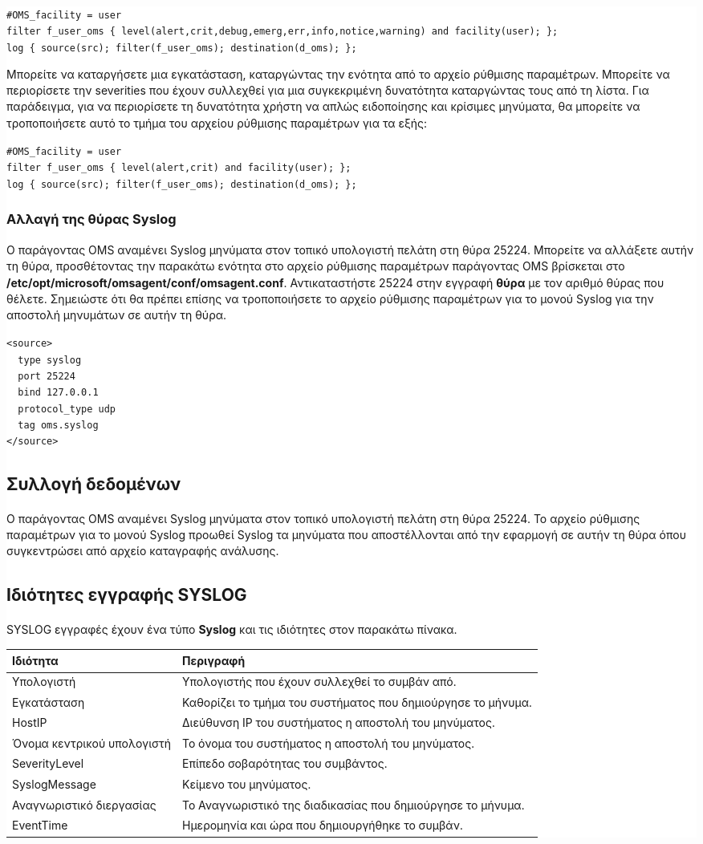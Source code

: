     #OMS_facility = user
    filter f_user_oms { level(alert,crit,debug,emerg,err,info,notice,warning) and facility(user); };
    log { source(src); filter(f_user_oms); destination(d_oms); };

Μπορείτε να καταργήσετε μια εγκατάσταση, καταργώντας την ενότητα από το αρχείο ρύθμισης παραμέτρων.  Μπορείτε να περιορίσετε την severities που έχουν συλλεχθεί για μια συγκεκριμένη δυνατότητα καταργώντας τους από τη λίστα.  Για παράδειγμα, για να περιορίσετε τη δυνατότητα χρήστη να απλώς ειδοποίησης και κρίσιμες μηνύματα, θα μπορείτε να τροποποιήσετε αυτό το τμήμα του αρχείου ρύθμισης παραμέτρων για τα εξής:

    #OMS_facility = user
    filter f_user_oms { level(alert,crit) and facility(user); };
    log { source(src); filter(f_user_oms); destination(d_oms); };


### <a name="changing-the-syslog-port"></a>Αλλαγή της θύρας Syslog

Ο παράγοντας OMS αναμένει Syslog μηνύματα στον τοπικό υπολογιστή πελάτη στη θύρα 25224.  Μπορείτε να αλλάξετε αυτήν τη θύρα, προσθέτοντας την παρακάτω ενότητα στο αρχείο ρύθμισης παραμέτρων παράγοντας OMS βρίσκεται στο **/etc/opt/microsoft/omsagent/conf/omsagent.conf**.  Αντικαταστήστε 25224 στην εγγραφή **θύρα** με τον αριθμό θύρας που θέλετε.  Σημειώστε ότι θα πρέπει επίσης να τροποποιήσετε το αρχείο ρύθμισης παραμέτρων για το μονού Syslog για την αποστολή μηνυμάτων σε αυτήν τη θύρα.

    <source>
      type syslog
      port 25224
      bind 127.0.0.1
      protocol_type udp
      tag oms.syslog
    </source>


## <a name="data-collection"></a>Συλλογή δεδομένων

Ο παράγοντας OMS αναμένει Syslog μηνύματα στον τοπικό υπολογιστή πελάτη στη θύρα 25224. Το αρχείο ρύθμισης παραμέτρων για το μονού Syslog προωθεί Syslog τα μηνύματα που αποστέλλονται από την εφαρμογή σε αυτήν τη θύρα όπου συγκεντρώσει από αρχείο καταγραφής ανάλυσης.


## <a name="syslog-record-properties"></a>Ιδιότητες εγγραφής SYSLOG

SYSLOG εγγραφές έχουν ένα τύπο **Syslog** και τις ιδιότητες στον παρακάτω πίνακα.

| Ιδιότητα | Περιγραφή |
|:--|:--|
| Υπολογιστή | Υπολογιστής που έχουν συλλεχθεί το συμβάν από. |
| Εγκατάσταση | Καθορίζει το τμήμα του συστήματος που δημιούργησε το μήνυμα. |
| HostIP | Διεύθυνση IP του συστήματος η αποστολή του μηνύματος.  |
| Όνομα κεντρικού υπολογιστή | Το όνομα του συστήματος η αποστολή του μηνύματος. |
| SeverityLevel | Επίπεδο σοβαρότητας του συμβάντος. |
| SyslogMessage | Κείμενο του μηνύματος. |
| Αναγνωριστικό διεργασίας | Το Αναγνωριστικό της διαδικασίας που δημιούργησε το μήνυμα. |
| EventTime | Ημερομηνία και ώρα που δημιουργήθηκε το συμβάν.
